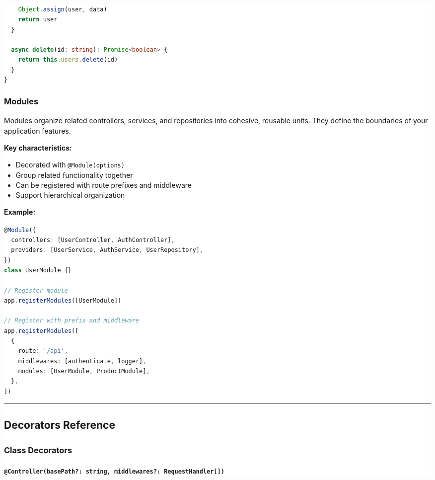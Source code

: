 ```typescript
    Object.assign(user, data)
    return user
  }

  async delete(id: string): Promise<boolean> {
    return this.users.delete(id)
  }
}
```

### Modules

Modules organize related controllers, services, and repositories into cohesive, reusable units. They define the boundaries of your application features.

**Key characteristics:**

- Decorated with `@Module(options)`
- Group related functionality together
- Can be registered with route prefixes and middleware
- Support hierarchical organization

**Example:**

```typescript
@Module({
  controllers: [UserController, AuthController],
  providers: [UserService, AuthService, UserRepository],
})
class UserModule {}

// Register module
app.registerModules([UserModule])

// Register with prefix and middleware
app.registerModules([
  {
    route: '/api',
    middlewares: [authenticate, logger],
    modules: [UserModule, ProductModule],
  },
])
```

---

## Decorators Reference

### Class Decorators

#### `@Controller(basePath?: string, middlewares?: RequestHandler[])`
